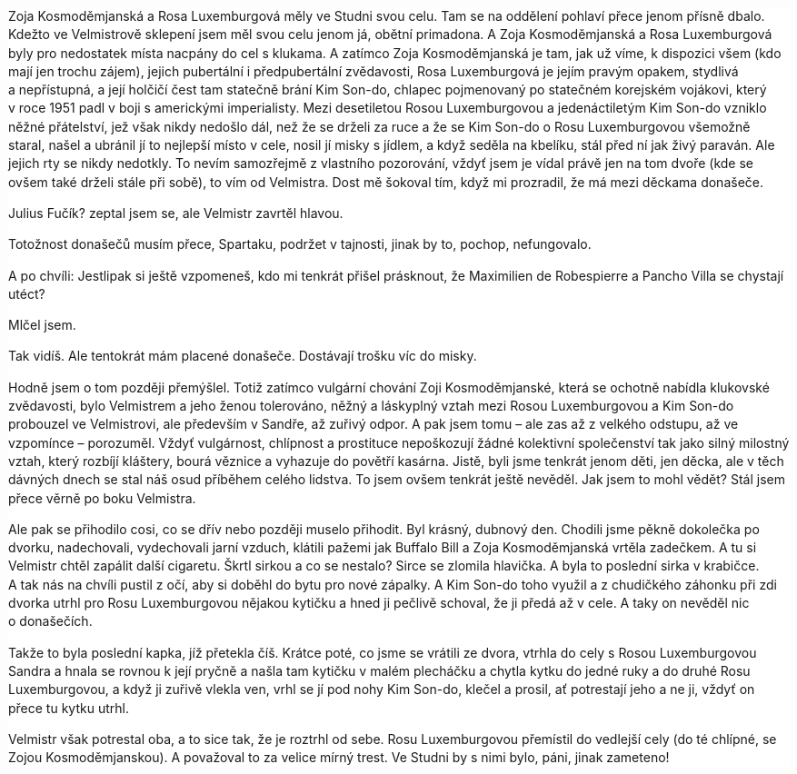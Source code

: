 </section>

<section>

Zoja Kosmoděmjanská a Rosa Luxemburgová měly ve Studni svou celu. Tam se na oddělení pohlaví přece jenom přísně dbalo. Kdežto ve Velmistrově sklepení jsem měl svou celu jenom já, obětní primadona. A Zoja Kosmoděmjanská a Rosa Luxemburgová byly pro nedostatek místa nacpány do cel s klukama. A zatímco Zoja Kosmoděmjanská je tam, jak už víme, k dispozici všem (kdo mají jen trochu zájem), jejich pubertální i předpubertální zvědavosti, Rosa Luxemburgová je jejím pravým opakem, stydlivá a nepřístupná, a její holčičí čest tam statečně brání Kim Son-do, chlapec pojmenovaný po statečném korejském vojákovi, který v roce 1951 padl v boji s americkými imperialisty. Mezi desetiletou Rosou Luxemburgovou a jedenáctiletým Kim Son-do vzniklo něžné přátelství, jež však nikdy nedošlo dál, než že se drželi za ruce a že se Kim Son-do o Rosu Luxemburgovou všemožně staral, našel a ubránil jí to nejlepší místo v cele, nosil jí misky s jídlem, a když seděla na kbelíku, stál před ní jak živý paraván. Ale jejich rty se nikdy nedotkly. To nevím samozřejmě z vlastního pozorování, vždyť jsem je vídal právě jen na tom dvoře (kde se ovšem také drželi stále při sobě), to vím od Velmistra. Dost mě šokoval tím, když mi prozradil, že má mezi děckama donašeče.

Julius Fučík? zeptal jsem se, ale Velmistr zavrtěl hlavou.

Totožnost donašečů musím přece, Spartaku, podržet v tajnosti, jinak by to, pochop, nefungovalo.

A po chvíli: Jestlipak si ještě vzpomeneš, kdo mi tenkrát přišel prásknout, že Maximilien de Robespierre a Pancho Villa se chystají utéct?

Mlčel jsem.

Tak vidíš. Ale tentokrát mám placené donašeče. Dostávají trošku víc do misky.

</section>

<section>

Hodně jsem o tom později přemýšlel. Totiž zatímco vulgární chování Zoji Kosmoděmjanské, která se ochotně nabídla klukovské zvědavosti, bylo Velmistrem a jeho ženou tolerováno, něžný a láskyplný vztah mezi Rosou Luxemburgovou a Kim Son-do probouzel ve Velmistrovi, ale především v Sandře, až zuřivý odpor. A pak jsem tomu – ale zas až z velkého odstupu, až ve vzpomínce – porozuměl. Vždyť vulgárnost, chlípnost a prostituce nepoškozují žádné kolektivní společenství tak jako silný milostný vztah, který rozbíjí kláštery, bourá věznice a vyhazuje do povětří kasárna. Jistě, byli jsme tenkrát jenom děti, jen děcka, ale v těch dávných dnech se stal náš osud příběhem celého lidstva. To jsem ovšem tenkrát ještě nevěděl. Jak jsem to mohl vědět? Stál jsem přece věrně po boku Velmistra.

Ale pak se přihodilo cosi, co se dřív nebo později muselo přihodit. Byl krásný, dubnový den. Chodili jsme pěkně dokolečka po dvorku, nadechovali, vydechovali jarní vzduch, klátili pažemi jak Buffalo Bill a Zoja Kosmoděmjanská vrtěla zadečkem. A tu si Velmistr chtěl zapálit další cigaretu. Škrtl sirkou a co se nestalo? Sirce se zlomila hlavička. A byla to poslední sirka v krabičce. A tak nás na chvíli pustil z očí, aby si doběhl do bytu pro nové zápalky. A Kim Son-do toho využil a z chudičkého záhonku při zdi dvorka utrhl pro Rosu Luxemburgovou nějakou kytičku a hned ji pečlivě schoval, že ji předá až v cele. A taky on nevěděl nic o donašečích.

Takže to byla poslední kapka, jíž přetekla číš. Krátce poté, co jsme se vrátili ze dvora, vtrhla do cely s Rosou Luxemburgovou Sandra a hnala se rovnou k její pryčně a našla tam kytičku v malém plecháčku a chytla kytku do jedné ruky a do druhé Rosu Luxemburgovou, a když ji zuřivě vlekla ven, vrhl se jí pod nohy Kim Son-do, klečel a prosil, ať potrestají jeho a ne ji, vždyť on přece tu kytku utrhl.

Velmistr však potrestal oba, a to sice tak, že je roztrhl od sebe. Rosu Luxemburgovou přemístil do vedlejší cely (do té chlípné, se Zojou Kosmoděmjanskou). A považoval to za velice mírný trest. Ve Studni by s nimi bylo, páni, jinak zameteno!

